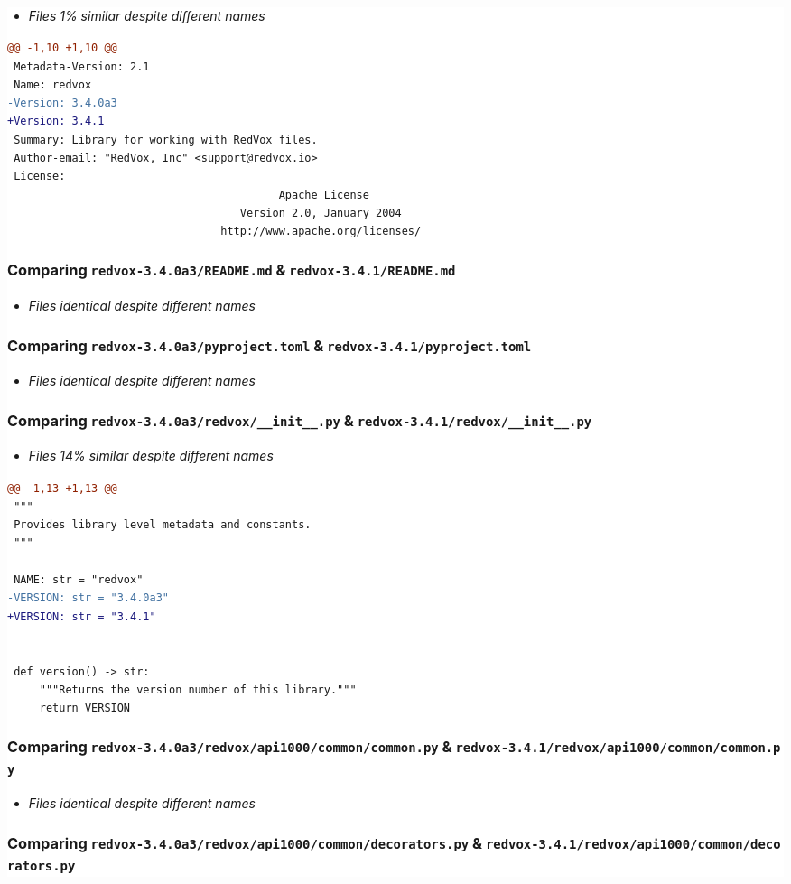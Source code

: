 * *Files 1% similar despite different names*

```diff
@@ -1,10 +1,10 @@
 Metadata-Version: 2.1
 Name: redvox
-Version: 3.4.0a3
+Version: 3.4.1
 Summary: Library for working with RedVox files. 
 Author-email: "RedVox, Inc" <support@redvox.io>
 License: 
                                          Apache License
                                    Version 2.0, January 2004
                                 http://www.apache.org/licenses/
```

### Comparing `redvox-3.4.0a3/README.md` & `redvox-3.4.1/README.md`

 * *Files identical despite different names*

### Comparing `redvox-3.4.0a3/pyproject.toml` & `redvox-3.4.1/pyproject.toml`

 * *Files identical despite different names*

### Comparing `redvox-3.4.0a3/redvox/__init__.py` & `redvox-3.4.1/redvox/__init__.py`

 * *Files 14% similar despite different names*

```diff
@@ -1,13 +1,13 @@
 """
 Provides library level metadata and constants.
 """
 
 NAME: str = "redvox"
-VERSION: str = "3.4.0a3"
+VERSION: str = "3.4.1"
 
 
 def version() -> str:
     """Returns the version number of this library."""
     return VERSION
```

### Comparing `redvox-3.4.0a3/redvox/api1000/common/common.py` & `redvox-3.4.1/redvox/api1000/common/common.py`

 * *Files identical despite different names*

### Comparing `redvox-3.4.0a3/redvox/api1000/common/decorators.py` & `redvox-3.4.1/redvox/api1000/common/decorators.py`
